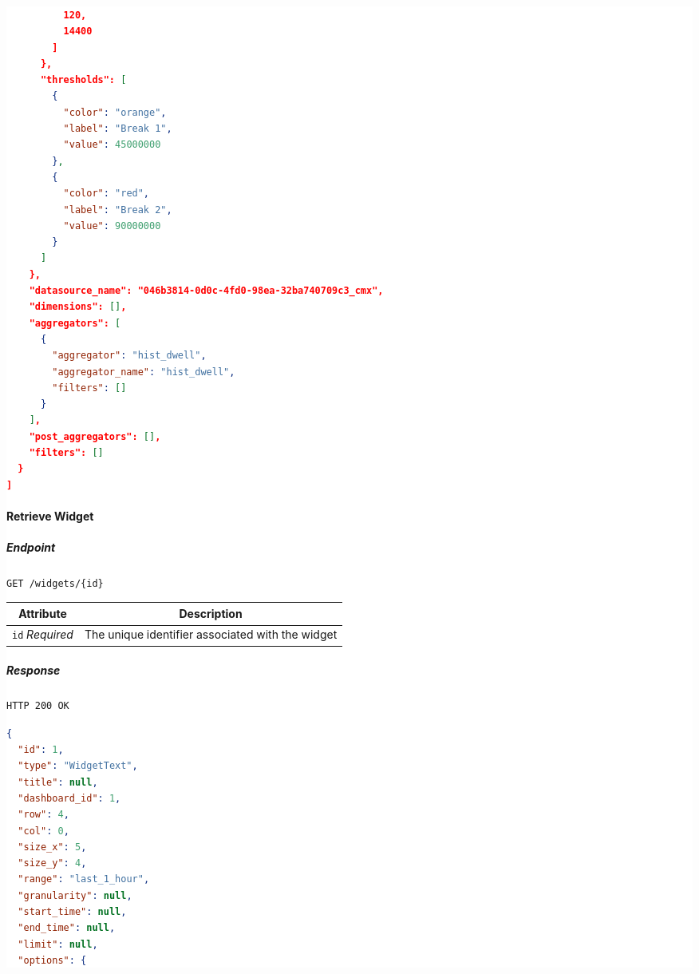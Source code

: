 ```json
          120,
          14400
        ]
      },
      "thresholds": [
        {
          "color": "orange",
          "label": "Break 1",
          "value": 45000000
        },
        {
          "color": "red",
          "label": "Break 2",
          "value": 90000000
        }
      ]
    },
    "datasource_name": "046b3814-0d0c-4fd0-98ea-32ba740709c3_cmx",
    "dimensions": [],
    "aggregators": [
      {
        "aggregator": "hist_dwell",
        "aggregator_name": "hist_dwell",
        "filters": []
      }
    ],
    "post_aggregators": [],
    "filters": []
  }
]
```

#### Retrieve Widget

##### Endpoint
```
GET /widgets/{id}
```

| Attribute     | Description |
| ------------- |-------------|
| `id` *Required* | The unique identifier associated with the widget |

##### Response
```
HTTP 200 OK
```

```json
{
  "id": 1,
  "type": "WidgetText",
  "title": null,
  "dashboard_id": 1,
  "row": 4,
  "col": 0,
  "size_x": 5,
  "size_y": 4,
  "range": "last_1_hour",
  "granularity": null,
  "start_time": null,
  "end_time": null,
  "limit": null,
  "options": {
```